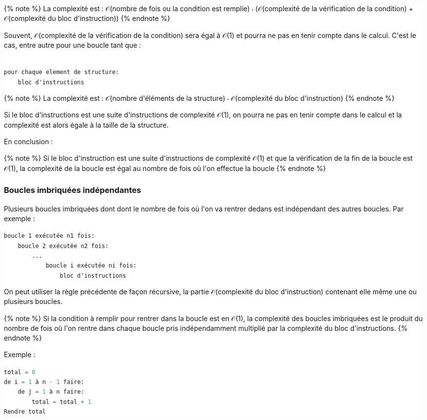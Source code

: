 {% note %}
La complexité est : $\mathcal{O}$(nombre de fois ou la condition est remplie) $\cdot$ ($\mathcal{O}$(complexité de la vérification de la condition) + $\mathcal{O}$(complexité du bloc d'instruction))
{% endnote %}

Souvent, $\mathcal{O}$(complexité de la vérification de la condition) sera égal à $\mathcal{O}(1)$ et pourra ne pas en tenir compte dans le calcul. C'est le cas, entre autre pour une boucle tant que :

```text

pour chaque element de structure:
    bloc d'instructions

```

{% note %}
La complexité est : $\mathcal{O}$(nombre d'éléments de la structure) $\cdot$ $\mathcal{O}$(complexité du bloc d'instruction)
{% endnote %}

Si le bloc d'instructions est une suite d'instructions de complexité $\mathcal{O}(1)$, on pourra ne pas en tenir compte dans le calcul et la complexité est alors égale à la taille de la structure.

En conclusion :

{% note %}
Si le bloc d'instruction est une suite d'instructions de complexité $\mathcal{O}(1)$ et que la vérification de la fin de la boucle est $\mathcal{O}(1)$, la complexité de la boucle est égal au nombre de fois où l'on effectue la boucle
{% endnote %}

### Boucles imbriquées indépendantes

Plusieurs boucles imbriquées dont dont le nombre de fois où l'on va rentrer dedans est indépendant des autres boucles. Par exemple :

```text
boucle 1 exécutée n1 fois:
    boucle 2 exécutée n2 fois:
        ...
            boucle i exécutée ni fois:
                bloc d'instructions
```

On peut utiliser la règle précédente de façon récursive, la partie $\mathcal{O}$(complexité du bloc d'instruction) contenant elle même une ou plusieurs boucles.

{% note %}
Si la condition à remplir pour rentrer dans la boucle est en $\mathcal{O}(1)$, la complexité des boucles imbriquées est le produit du nombre de fois où l'on rentre dans chaque boucle pris indépendamment multiplié par la complexité du bloc d'instructions.
{% endnote %}

Exemple :

```python
total = 0
de i = 1 à n - 1 faire:
    de j = 1 à n faire:
        total = total + 1
Rendre total
```
